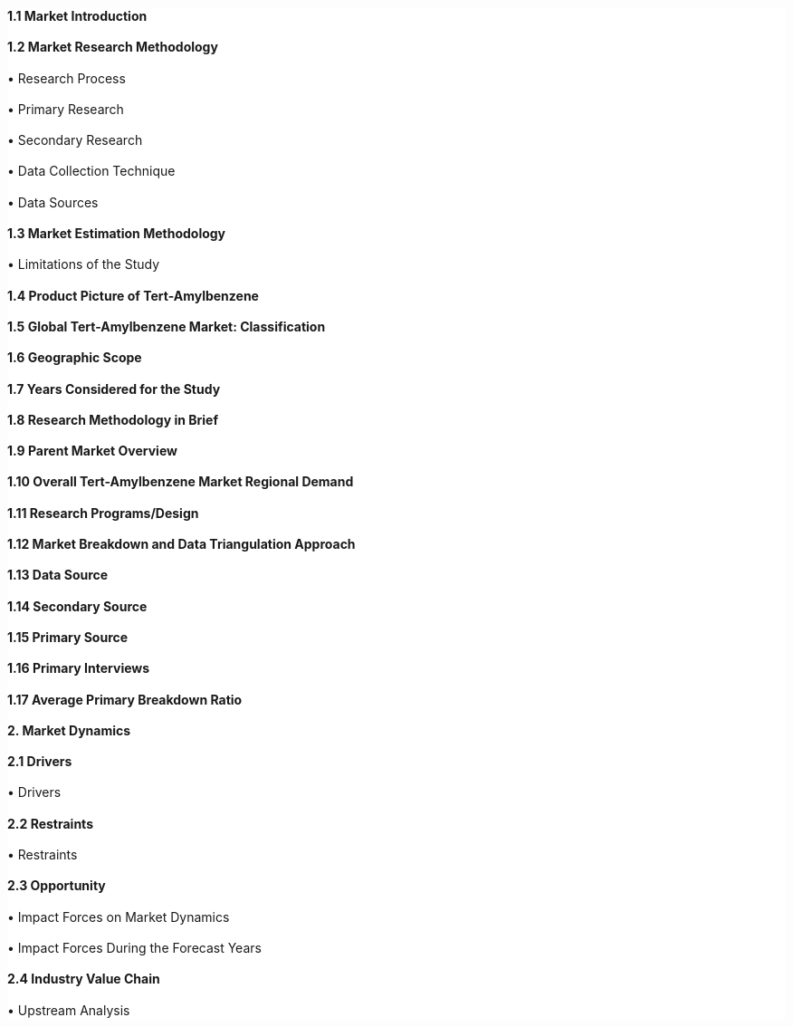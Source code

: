 <strong>1.1 Market Introduction</strong>

<strong>1.2 Market Research Methodology</strong>

• Research Process

• Primary Research

• Secondary Research

• Data Collection Technique

• Data Sources

<strong>1.3 Market Estimation Methodology</strong>

• Limitations of the Study

<strong>1.4 Product Picture of Tert-Amylbenzene</strong>

<strong>1.5 Global Tert-Amylbenzene Market: Classification</strong>

<strong>1.6 Geographic Scope</strong>

<strong>1.7 Years Considered for the Study</strong>

<strong>1.8 Research Methodology in Brief</strong>

<strong>1.9 Parent Market Overview</strong>

<strong>1.10 Overall Tert-Amylbenzene Market Regional Demand</strong>

<strong>1.11 Research Programs/Design</strong>

<strong>1.12 Market Breakdown and Data Triangulation Approach</strong>

<strong>1.13 Data Source</strong>

<strong>1.14 Secondary Source</strong>

<strong>1.15 Primary Source</strong>

<strong>1.16 Primary Interviews</strong>

<strong>1.17 Average Primary Breakdown Ratio</strong>

<strong>2. Market Dynamics</strong>

<strong>2.1 Drivers</strong>

• Drivers

<strong>2.2 Restraints</strong>

• Restraints

<strong>2.3 Opportunity</strong>

• Impact Forces on Market Dynamics

• Impact Forces During the Forecast Years

<strong>2.4 Industry Value Chain</strong>

• Upstream Analysis
